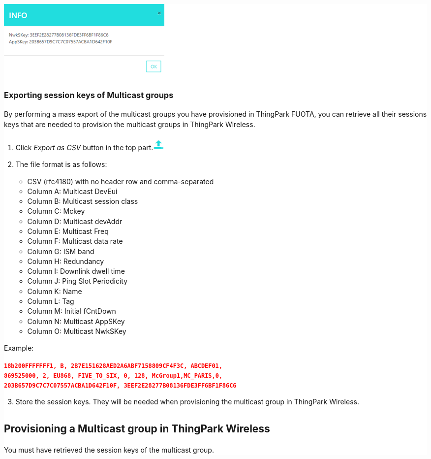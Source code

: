 ![](./images/image021.png)

### Exporting session keys of Multicast groups

By performing a mass export of the multicast groups you have provisioned
in ThingPark FUOTA, you can retrieve all their sessions keys that are
needed to provision the multicast groups in ThingPark Wireless.

1.  Click *Export as CSV* button in the top part.![](./images/image022.png)

2.  The file format is as follows:

    -   CSV (rfc4180) with no header row and comma-separated
    -   Column A: Multicast DevEui
    -   Column B: Multicast session class
    -   Column C: Mckey
    -   Column D: Multicast devAddr
    -   Column E: Multicast Freq
    -   Column F: Multicast data rate
    -   Column G: ISM band
    -   Column H: Redundancy
    -   Column I: Downlink dwell time
    -   Column J: Ping Slot Periodicity
    -   Column K: Name
    -   Column L: Tag
    -   Column M: Initial fCntDown
    -   Column N: Multicast AppSKey
    -   Column O: Multicast NwkSKey

Example:

```json
18b200FFFFFFF1, B, 2B7E151628AED2A6ABF7158809CF4F3C, ABCDEF01,
869525000, 2, EU868, FIVE_TO_SIX, 0, 128, McGroup1,MC_PARIS,0,
203B657D9C7C7C07557ACBA1D642F10F, 3EEF2E28277B08136FDE3FF6BF1F86C6
```

3.  Store the session keys. They will be needed when provisioning the
    multicast group in ThingPark Wireless.

## Provisioning a Multicast group in ThingPark Wireless

You must have retrieved the session keys of the multicast group.
